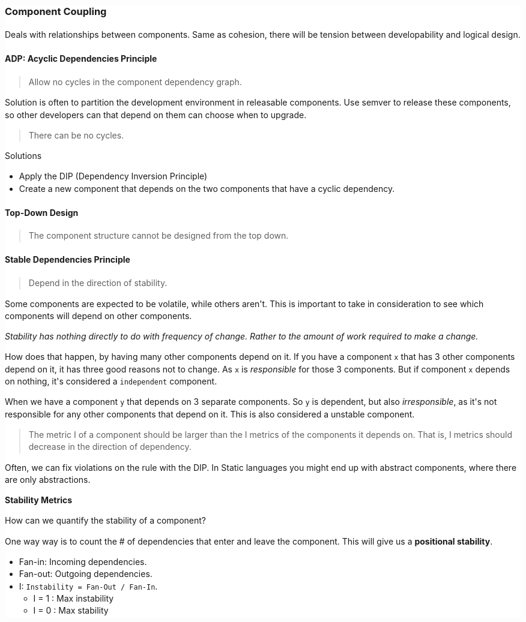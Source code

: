 ### Component Coupling
Deals with relationships between components. Same as cohesion, there will be tension between developability and logical design.

#### ADP: Acyclic Dependencies Principle

> Allow no cycles in the component dependency graph.

Solution is often to partition the development environment in releasable components. Use semver to release these components, so other developers can that depend on them can choose when to upgrade.

> There can be no cycles.

Solutions
* Apply the DIP (Dependency Inversion Principle)
* Create a new component that depends on the two components that have a cyclic dependency.

#### Top-Down Design

> The component structure cannot be designed from the top down.

#### Stable Dependencies Principle

> Depend in the direction of stability.

Some components are expected to be volatile, while others aren't. This is important to take in consideration to see which components will depend on other components.

*Stability has nothing directly to do with frequency of change. Rather to the amount of work required to make a change.*

How does that happen, by having many other components depend on it. If you have a component `x` that has 3 other components depend on it, it has three good reasons not to change. As `x` is *responsible* for those 3 components. But if component `x` depends on nothing, it's considered a `independent` component.

When we have a component `y` that depends on 3 separate components. So `y` is dependent, but also *irresponsible*, as it's not responsible for any other components that depend on it. This is also considered a unstable component.

> The metric I of a component should be larger than the I metrics of the components it depends on. That is, I metrics should decrease  in the direction of dependency.

Often, we can fix violations on the rule with the DIP. In Static languages you might end up with abstract components, where there are only abstractions.

**Stability Metrics**

How can we quantify the stability of a component?

One way way is to count the # of dependencies that enter and leave the component. This will give us a **positional stability**.

* Fan-in: Incoming dependencies.
* Fan-out: Outgoing dependencies.
* I: `Instability = Fan-Out / Fan-In`. 
  * I = 1 : Max instability
  * I = 0 : Max stability 
